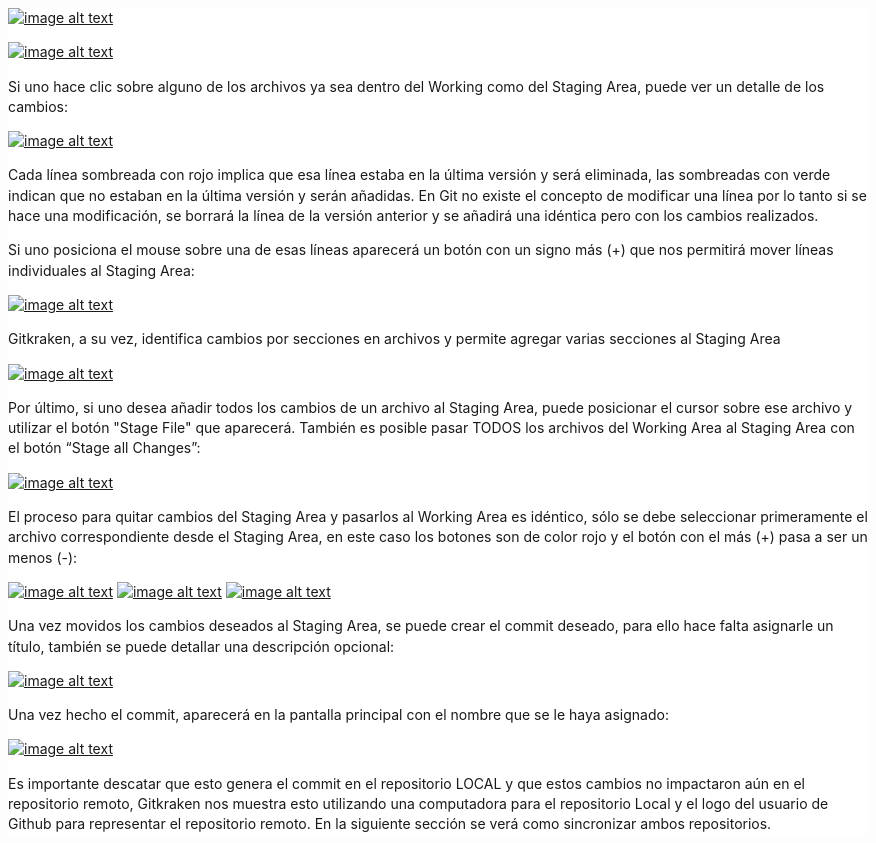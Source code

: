 [![image alt text](https://elc.github.io/blog/images/git-guide-with-visual-interface/image_25.png)](https://elc.github.io/blog/images/git-guide-with-visual-interface/image_25.png)

[![image alt text](https://elc.github.io/blog/images/git-guide-with-visual-interface/image_26.png)](https://elc.github.io/blog/images/git-guide-with-visual-interface/image_26.png)

Si uno hace clic sobre alguno de los archivos ya sea dentro del Working como del Staging Area, puede ver un detalle de los cambios:

[![image alt text](https://elc.github.io/blog/images/git-guide-with-visual-interface/image_27.png)](https://elc.github.io/blog/images/git-guide-with-visual-interface/image_27.png)

Cada línea sombreada con rojo implica que esa línea estaba en la última versión y será eliminada, las sombreadas con verde indican que no estaban en la última versión y serán añadidas. En Git no existe el concepto de modificar una línea por lo tanto si se hace una modificación, se borrará la línea de la versión anterior y se añadirá una idéntica pero con los cambios realizados.

Si uno posiciona el mouse sobre una de esas líneas aparecerá un botón con un signo más (+) que nos permitirá mover líneas individuales al Staging Area:

[![image alt text](https://elc.github.io/blog/images/git-guide-with-visual-interface/image_28.png)](https://elc.github.io/blog/images/git-guide-with-visual-interface/image_28.png)

Gitkraken, a su vez, identifica cambios por secciones en archivos y permite agregar varias secciones al Staging Area

[![image alt text](https://elc.github.io/blog/images/git-guide-with-visual-interface/image_29.png)](https://elc.github.io/blog/images/git-guide-with-visual-interface/image_29.png)

Por último, si uno desea añadir todos los cambios de un archivo al Staging Area, puede posicionar el cursor sobre ese archivo y utilizar el botón "Stage File" que aparecerá. También es posible pasar TODOS los archivos del Working Area al Staging Area con el botón “Stage all Changes”:

[![image alt text](https://elc.github.io/blog/images/git-guide-with-visual-interface/image_30.png)](https://elc.github.io/blog/images/git-guide-with-visual-interface/image_30.png)

El proceso para quitar cambios del Staging Area y pasarlos al Working Area es idéntico, sólo se debe seleccionar primeramente el archivo correspondiente desde el Staging Area, en este caso los botones son de color rojo y el botón con el más (+) pasa a ser un menos (-):

[![image alt text](https://elc.github.io/blog/images/git-guide-with-visual-interface/image_31.png)](https://elc.github.io/blog/images/git-guide-with-visual-interface/image_31.png) [![image alt text](https://elc.github.io/blog/images/git-guide-with-visual-interface/image_32.png)](https://elc.github.io/blog/images/git-guide-with-visual-interface/image_32.png) [![image alt text](https://elc.github.io/blog/images/git-guide-with-visual-interface/image_33.png)](https://elc.github.io/blog/images/git-guide-with-visual-interface/image_33.png)

Una vez movidos los cambios deseados al Staging Area, se puede crear el commit deseado, para ello hace falta asignarle un título, también se puede detallar una descripción opcional:

[![image alt text](https://elc.github.io/blog/images/git-guide-with-visual-interface/image_34.png)](https://elc.github.io/blog/images/git-guide-with-visual-interface/image_34.png)

Una vez hecho el commit, aparecerá en la pantalla principal con el nombre que se le haya asignado:

[![image alt text](https://elc.github.io/blog/images/git-guide-with-visual-interface/image_35.png)](https://elc.github.io/blog/images/git-guide-with-visual-interface/image_35.png)

Es importante descatar que esto genera el commit en el repositorio LOCAL y que estos cambios no impactaron aún en el repositorio remoto, Gitkraken nos muestra esto utilizando una computadora para el repositorio Local y el logo del usuario de Github para representar el repositorio remoto. En la siguiente sección se verá como sincronizar ambos repositorios.
